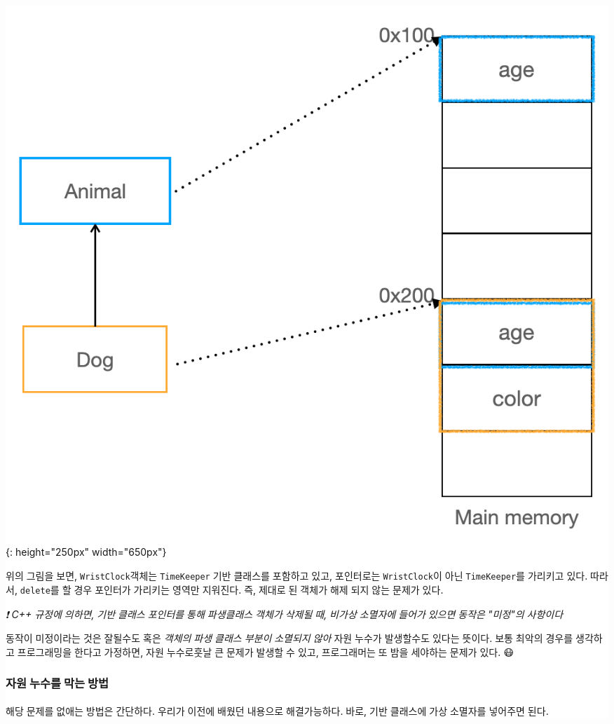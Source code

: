![design_pattern](/assets/img/memory_pic.png){: height="250px" width="650px"}

위의 그림을 보면, `WristClock`객체는 `TimeKeeper` 기반 클래스를 포함하고 있고,
	포인터로는 `WristClock`이 아닌 `TimeKeeper`를 가리키고 있다. 따라서,
	`delete`를 할 경우 포인터가 가리키는 영역만 지워진다. 즉, 제대로 된 객체가
	해제 되지 않는 문제가 있다.

*❗ C++ 규정에 의하면, 기반 클래스 포인터를 통해 파생클래스 객체가 삭제될 때, 비가상 소멸자에 들어가 있으면 동작은 "미정"의 사항이다*

동작이 미정이라는 것은 잘될수도 혹은  *객체의 파생 클래스 부분이 소멸되지 않아* 자원 누수가 발생할수도 있다는 뜻이다. 보통 최악의 경우를 생각하고 프로그래밍을 한다고 가정하면, 자원 누수로훗날 큰 문제가 발생할 수 있고, 프로그래머는 또 밤을 세야하는 문제가 있다. 😷

### 자원 누수를 막는 방법
해당 문제를 없애는 방법은 간단하다. 우리가 이전에 배웠던 내용으로 해결가능하다.
바로, 기반 클래스에 <span class="tip">가상 소멸자</span>를 넣어주면 된다.
